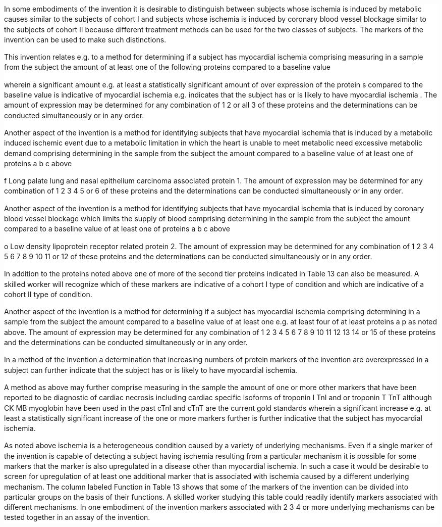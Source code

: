 In some embodiments of the invention it is desirable to distinguish between subjects whose ischemia is induced by metabolic causes similar to the subjects of cohort I and subjects whose ischemia is induced by coronary blood vessel blockage similar to the subjects of cohort II because different treatment methods can be used for the two classes of subjects. The markers of the invention can be used to make such distinctions.

This invention relates e.g. to a method for determining if a subject has myocardial ischemia comprising measuring in a sample from the subject the amount of at least one of the following proteins compared to a baseline value 

wherein a significant amount e.g. at least a statistically significant amount of over expression of the protein s compared to the baseline value is indicative of myocardial ischemia e.g. indicates that the subject has or is likely to have myocardial ischemia . The amount of expression may be determined for any combination of 1 2 or all 3 of these proteins and the determinations can be conducted simultaneously or in any order.

Another aspect of the invention is a method for identifying subjects that have myocardial ischemia that is induced by a metabolic induced ischemic event due to a metabolic limitation in which the heart is unable to meet metabolic need excessive metabolic demand comprising determining in the sample from the subject the amount compared to a baseline value of at least one of proteins a b c above 

f Long palate lung and nasal epithelium carcinoma associated protein 1. The amount of expression may be determined for any combination of 1 2 3 4 5 or 6 of these proteins and the determinations can be conducted simultaneously or in any order.

Another aspect of the invention is a method for identifying subjects that have myocardial ischemia that is induced by coronary blood vessel blockage which limits the supply of blood comprising determining in the sample from the subject the amount compared to a baseline value of at least one of proteins a b c above 

o Low density lipoprotein receptor related protein 2. The amount of expression may be determined for any combination of 1 2 3 4 5 6 7 8 9 10 11 or 12 of these proteins and the determinations can be conducted simultaneously or in any order.

In addition to the proteins noted above one of more of the second tier proteins indicated in Table 13 can also be measured. A skilled worker will recognize which of these markers are indicative of a cohort I type of condition and which are indicative of a cohort II type of condition.

Another aspect of the invention is a method for determining if a subject has myocardial ischemia comprising determining in a sample from the subject the amount compared to a baseline value of at least one e.g. at least four of at least proteins a p as noted above. The amount of expression may be determined for any combination of 1 2 3 4 5 6 7 8 9 10 11 12 13 14 or 15 of these proteins and the determinations can be conducted simultaneously or in any order.

In a method of the invention a determination that increasing numbers of protein markers of the invention are overexpressed in a subject can further indicate that the subject has or is likely to have myocardial ischemia.

A method as above may further comprise measuring in the sample the amount of one or more other markers that have been reported to be diagnostic of cardiac necrosis including cardiac specific isoforms of troponin I TnI and or troponin T TnT although CK MB myoglobin have been used in the past cTnI and cTnT are the current gold standards wherein a significant increase e.g. at least a statistically significant increase of the one or more markers further is further indicative that the subject has myocardial ischemia.

As noted above ischemia is a heterogeneous condition caused by a variety of underlying mechanisms. Even if a single marker of the invention is capable of detecting a subject having ischemia resulting from a particular mechanism it is possible for some markers that the marker is also upregulated in a disease other than myocardial ischemia. In such a case it would be desirable to screen for upregulation of at least one additional marker that is associated with ischemia caused by a different underlying mechanism. The column labeled Function in Table 13 shows that some of the markers of the invention can be divided into particular groups on the basis of their functions. A skilled worker studying this table could readily identify markers associated with different mechanisms. In one embodiment of the invention markers associated with 2 3 4 or more underlying mechanisms can be tested together in an assay of the invention.
